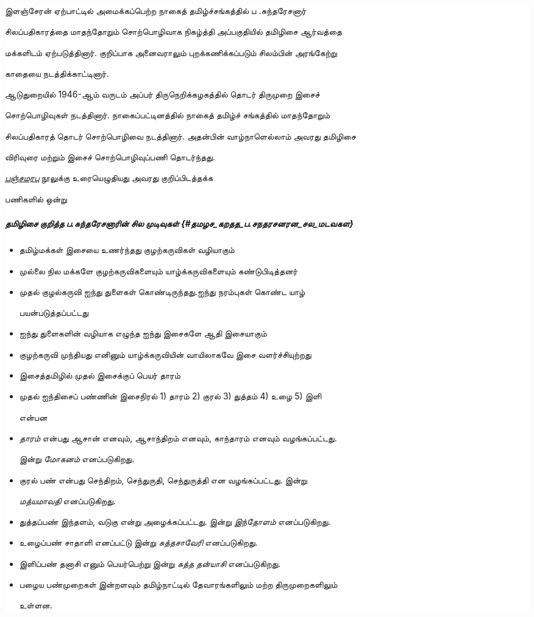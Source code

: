 இளஞ்சேரன் ஏற்பாட்டில் அமைக்கப்பெற்ற நாகைத் தமிழ்ச்சங்கத்தில் ப .சுந்தரேசனார்

சிலப்பதிகாரத்தை மாதந்தோறும் சொற்பொழிவாக நிகழ்த்தி அப்பகுதியில் தமிழிசை ஆர்வத்தை

மக்களிடம் ஏற்படுத்தினார். குறிப்பாக அனைவராலும் புறக்கணிக்கப்படும் சிலம்பின் அரங்கேற்று

காதையை நடத்திக்காட்டினார்.



ஆடுதுறையில் 1946-ஆம் வருடம் அப்பர் திருநெறிக்கழகத்தில் தொடர் திருமுறை இசைச்

சொற்பொழிவுகள் நடத்தினார். நாகைப்பட்டினத்தில் நாகைத் தமிழ்ச் சங்கத்தில் மாதந்தோறும்

சிலப்பதிகாரத் தொடர் சொற்பொழிவை நடத்தினார். அதன்பின் வாழ்நாளெல்லாம் அவரது தமிழிசை

விரிவுரை மற்றும் இசைச் சொற்பொழிவுப்பணி தொடர்ந்தது.



*[பஞ்சமரபு](பஞ்சமரபு "wikilink")* நூலுக்கு உரையெழுதியது அவரது குறிப்பிடத்தக்க

பணிகளில் ஒன்று



##### தமிழிசை குறித்த ப.சுந்தரேசனாரின் சில முடிவுகள் {#தமழச_கறதத_ப.சநதரசனரன_சல_மடவகள}



-   தமிழ்மக்கள் இசையை உணர்ந்தது குழற்கருவிகள் வழியாகும்

-   முல்லை நில மக்களே குழற்கருவிகளையும் யாழ்க்கருவிகளையும் கண்டுபிடித்தனர்

-   முதல் குழல்கருவி ஐந்து துளைகள் கொண்டிருந்தது.ஐந்து நரம்புகள் கொண்ட யாழ்

    பயன்படுத்தப்பட்டது

-   ஐந்து துளைகளின் வழியாக எழுந்த ஐந்து இசைகளே ஆதி இசையாகும்

-   குழற்கருவி முந்தியது எனினும் யாழ்க்கருவியின் வாயிலாகவே இசை வளர்ச்சியுற்றது

-   இசைத்தமிழில் முதல் இசைக்குப் பெயர் தாரம்

-   முதல் ஐந்திசைப் பண்ணின் இசைநிரல் 1) தாரம் 2) குரல் 3) துத்தம் 4) உழை 5) இளி

    என்பன

-   *தாரம்* என்பது ஆசான் எனவும், ஆசாந்திறம் எனவும், காந்தாரம் எனவும் வழங்கப்பட்டது.

    இன்று *மோகனம்* எனப்படுகிறது.

-   குரல் பண் என்பது செந்திறம், செந்துருதி, செந்துருத்தி என வழங்கப்பட்டது. இன்று

    *மத்யமாவதி* எனப்படுகிறது.

-   துத்தப்பண் இந்தளம், வடுகு என்று அழைக்கப்பட்டது. இன்று *இந்தோளம்* எனப்படுகிறது.

-   உழைப்பண் சாதாளி எனப்பட்டு இன்று *சுத்தசாவேரி* எனப்படுகிறது.

-   இளிப்பண் தனாசி எனும் பெயர்பெற்று இன்று *சுத்த தன்யாசி* எனப்படுகிறது.

-   பழைய பண்முறைகள் இன்றளவும் தமிழ்நாட்டில் தேவாரங்களிலும் மற்ற திருமுறைகளிலும்

    உள்ளன.
